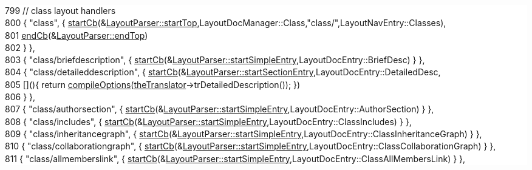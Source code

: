 <div class="doxyCodeLine"><span class="doxyLineNumber">799</span><span class="doxyLineContent"><span class="doxyHighlight">  </span><span class="doxyHighlightComment">// class layout handlers</span></span></div>
<div class="doxyCodeLine"><span class="doxyLineNumber">800</span><span class="doxyLineContent"><span class="doxyHighlight">  { </span><span class="doxyHighlightStringLiteral">"class"</span><span class="doxyHighlight">,                                      { <a href="#a0654f4e6fb0252da93a7e62d4d16d704">startCb</a>(&amp;<a href="/web-doxygen/docs/api/classes/layoutparser/#a63da49c04af1554c5205a7c8fd4831b6">LayoutParser::startTop</a>,LayoutDocManager::Class,</span><span class="doxyHighlightStringLiteral">"class/"</span><span class="doxyHighlight">,LayoutNavEntry::Classes),</span></span></div>
<div class="doxyCodeLine"><span class="doxyLineNumber">801</span><span class="doxyLineContent"><span class="doxyHighlight">                                                    <a href="#aa3ac3d5f640d2ad719ca4b91b45efb0c">endCb</a>(&amp;<a href="/web-doxygen/docs/api/classes/layoutparser/#a19d81b682415be8d632795f5a0572a5c">LayoutParser::endTop</a>)</span></span></div>
<div class="doxyCodeLine"><span class="doxyLineNumber">802</span><span class="doxyLineContent"><span class="doxyHighlight">                                                  } },</span></span></div>
<div class="doxyCodeLine"><span class="doxyLineNumber">803</span><span class="doxyLineContent"><span class="doxyHighlight">  { </span><span class="doxyHighlightStringLiteral">"class/briefdescription"</span><span class="doxyHighlight">,                     { <a href="#a0654f4e6fb0252da93a7e62d4d16d704">startCb</a>(&amp;<a href="/web-doxygen/docs/api/classes/layoutparser/#a300bf87a1f25049f900cabbf39921714">LayoutParser::startSimpleEntry</a>,LayoutDocEntry::BriefDesc) } },</span></span></div>
<div class="doxyCodeLine"><span class="doxyLineNumber">804</span><span class="doxyLineContent"><span class="doxyHighlight">  { </span><span class="doxyHighlightStringLiteral">"class/detaileddescription"</span><span class="doxyHighlight">,                  { <a href="#a0654f4e6fb0252da93a7e62d4d16d704">startCb</a>(&amp;<a href="/web-doxygen/docs/api/classes/layoutparser/#a3a78c06f8d054ac9c9b0b210d243f9b6">LayoutParser::startSectionEntry</a>,LayoutDocEntry::DetailedDesc,</span></span></div>
<div class="doxyCodeLine"><span class="doxyLineNumber">805</span><span class="doxyLineContent"><span class="doxyHighlight">                                                            [](){ </span><span class="doxyHighlightKeywordFlow">return</span><span class="doxyHighlight"> <a href="/web-doxygen/docs/api/files/src/layout-cpp/#ab0be32e17659ff359e79e3c10244b5ed">compileOptions</a>(<a href="/web-doxygen/docs/api/files/src/language-cpp/#a07b18e39f7c5156cd370829e7e6f8534">theTranslator</a>-&gt;trDetailedDescription()); })</span></span></div>
<div class="doxyCodeLine"><span class="doxyLineNumber">806</span><span class="doxyLineContent"><span class="doxyHighlight">                                                  } },</span></span></div>
<div class="doxyCodeLine"><span class="doxyLineNumber">807</span><span class="doxyLineContent"><span class="doxyHighlight">  { </span><span class="doxyHighlightStringLiteral">"class/authorsection"</span><span class="doxyHighlight">,                        { <a href="#a0654f4e6fb0252da93a7e62d4d16d704">startCb</a>(&amp;<a href="/web-doxygen/docs/api/classes/layoutparser/#a300bf87a1f25049f900cabbf39921714">LayoutParser::startSimpleEntry</a>,LayoutDocEntry::AuthorSection) } },</span></span></div>
<div class="doxyCodeLine"><span class="doxyLineNumber">808</span><span class="doxyLineContent"><span class="doxyHighlight">  { </span><span class="doxyHighlightStringLiteral">"class/includes"</span><span class="doxyHighlight">,                             { <a href="#a0654f4e6fb0252da93a7e62d4d16d704">startCb</a>(&amp;<a href="/web-doxygen/docs/api/classes/layoutparser/#a300bf87a1f25049f900cabbf39921714">LayoutParser::startSimpleEntry</a>,LayoutDocEntry::ClassIncludes) } },</span></span></div>
<div class="doxyCodeLine"><span class="doxyLineNumber">809</span><span class="doxyLineContent"><span class="doxyHighlight">  { </span><span class="doxyHighlightStringLiteral">"class/inheritancegraph"</span><span class="doxyHighlight">,                     { <a href="#a0654f4e6fb0252da93a7e62d4d16d704">startCb</a>(&amp;<a href="/web-doxygen/docs/api/classes/layoutparser/#a300bf87a1f25049f900cabbf39921714">LayoutParser::startSimpleEntry</a>,LayoutDocEntry::ClassInheritanceGraph) } },</span></span></div>
<div class="doxyCodeLine"><span class="doxyLineNumber">810</span><span class="doxyLineContent"><span class="doxyHighlight">  { </span><span class="doxyHighlightStringLiteral">"class/collaborationgraph"</span><span class="doxyHighlight">,                   { <a href="#a0654f4e6fb0252da93a7e62d4d16d704">startCb</a>(&amp;<a href="/web-doxygen/docs/api/classes/layoutparser/#a300bf87a1f25049f900cabbf39921714">LayoutParser::startSimpleEntry</a>,LayoutDocEntry::ClassCollaborationGraph) } },</span></span></div>
<div class="doxyCodeLine"><span class="doxyLineNumber">811</span><span class="doxyLineContent"><span class="doxyHighlight">  { </span><span class="doxyHighlightStringLiteral">"class/allmemberslink"</span><span class="doxyHighlight">,                       { <a href="#a0654f4e6fb0252da93a7e62d4d16d704">startCb</a>(&amp;<a href="/web-doxygen/docs/api/classes/layoutparser/#a300bf87a1f25049f900cabbf39921714">LayoutParser::startSimpleEntry</a>,LayoutDocEntry::ClassAllMembersLink) } },</span></span></div>